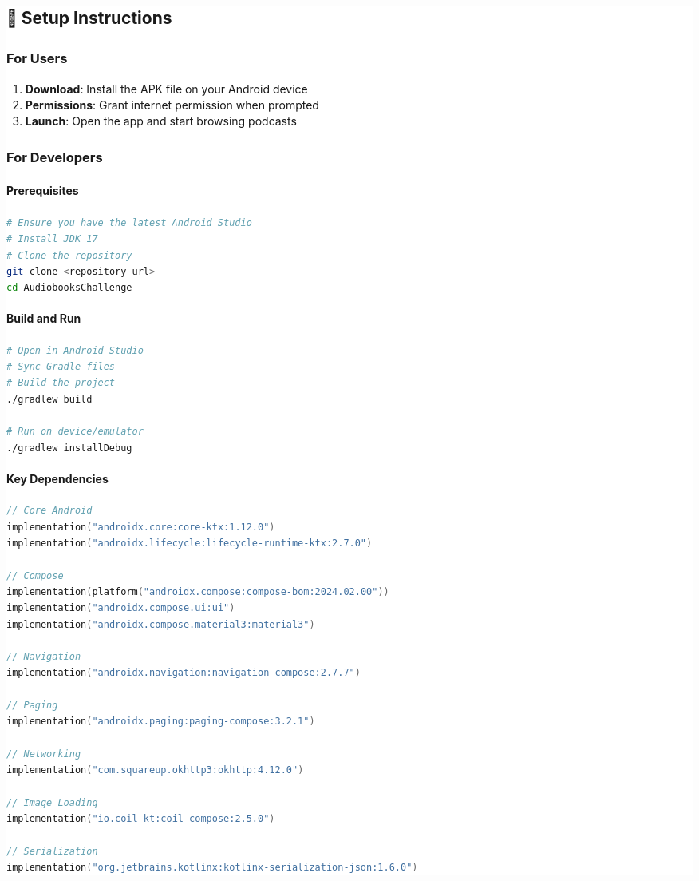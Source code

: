 ## 🔧 Setup Instructions

### For Users
1. **Download**: Install the APK file on your Android device
2. **Permissions**: Grant internet permission when prompted
3. **Launch**: Open the app and start browsing podcasts

### For Developers

#### Prerequisites
```bash
# Ensure you have the latest Android Studio
# Install JDK 17
# Clone the repository
git clone <repository-url>
cd AudiobooksChallenge
```

#### Build and Run
```bash
# Open in Android Studio
# Sync Gradle files
# Build the project
./gradlew build

# Run on device/emulator
./gradlew installDebug
```

#### Key Dependencies
```kotlin
// Core Android
implementation("androidx.core:core-ktx:1.12.0")
implementation("androidx.lifecycle:lifecycle-runtime-ktx:2.7.0")

// Compose
implementation(platform("androidx.compose:compose-bom:2024.02.00"))
implementation("androidx.compose.ui:ui")
implementation("androidx.compose.material3:material3")

// Navigation
implementation("androidx.navigation:navigation-compose:2.7.7")

// Paging
implementation("androidx.paging:paging-compose:3.2.1")

// Networking
implementation("com.squareup.okhttp3:okhttp:4.12.0")

// Image Loading
implementation("io.coil-kt:coil-compose:2.5.0")

// Serialization
implementation("org.jetbrains.kotlinx:kotlinx-serialization-json:1.6.0")
```
